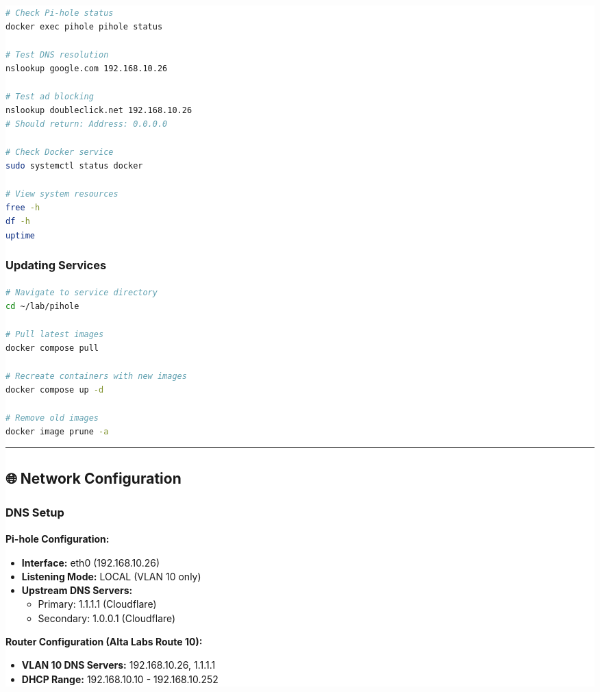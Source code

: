 ```bash
# Check Pi-hole status
docker exec pihole pihole status

# Test DNS resolution
nslookup google.com 192.168.10.26

# Test ad blocking
nslookup doubleclick.net 192.168.10.26
# Should return: Address: 0.0.0.0

# Check Docker service
sudo systemctl status docker

# View system resources
free -h
df -h
uptime
```

### Updating Services

```bash
# Navigate to service directory
cd ~/lab/pihole

# Pull latest images
docker compose pull

# Recreate containers with new images
docker compose up -d

# Remove old images
docker image prune -a
```

---

## 🌐 Network Configuration

### DNS Setup

**Pi-hole Configuration:**
- **Interface:** eth0 (192.168.10.26)
- **Listening Mode:** LOCAL (VLAN 10 only)
- **Upstream DNS Servers:**
  - Primary: 1.1.1.1 (Cloudflare)
  - Secondary: 1.0.0.1 (Cloudflare)

**Router Configuration (Alta Labs Route 10):**
- **VLAN 10 DNS Servers:** 192.168.10.26, 1.1.1.1
- **DHCP Range:** 192.168.10.10 - 192.168.10.252
